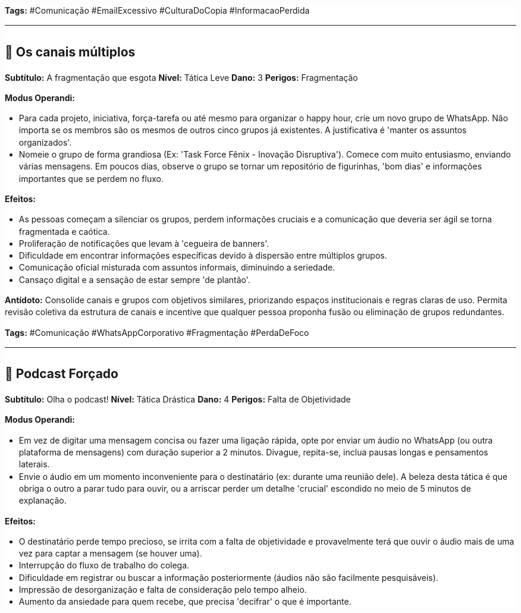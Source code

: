 **Tags:** #Comunicação #EmailExcessivo #CulturaDoCopia #InformacaoPerdida

---

## 📱 Os canais múltiplos
**Subtítulo:** A fragmentação que esgota
**Nível:** Tática Leve
**Dano:** 3
**Perigos:** Fragmentação

**Modus Operandi:**
- Para cada projeto, iniciativa, força-tarefa ou até mesmo para organizar o happy hour, crie um novo grupo de WhatsApp. Não importa se os membros são os mesmos de outros cinco grupos já existentes. A justificativa é 'manter os assuntos organizados'.
- Nomeie o grupo de forma grandiosa (Ex: 'Task Force Fênix - Inovação Disruptiva'). Comece com muito entusiasmo, enviando várias mensagens. Em poucos dias, observe o grupo se tornar um repositório de figurinhas, 'bom dias' e informações importantes que se perdem no fluxo.

**Efeitos:**
- As pessoas começam a silenciar os grupos, perdem informações cruciais e a comunicação que deveria ser ágil se torna fragmentada e caótica.
- Proliferação de notificações que levam à 'cegueira de banners'.
- Dificuldade em encontrar informações específicas devido à dispersão entre múltiplos grupos.
- Comunicação oficial misturada com assuntos informais, diminuindo a seriedade.
- Cansaço digital e a sensação de estar sempre 'de plantão'.

**Antídoto:**
Consolide canais e grupos com objetivos similares, priorizando espaços institucionais e regras claras de uso. Permita revisão coletiva da estrutura de canais e incentive que qualquer pessoa proponha fusão ou eliminação de grupos redundantes.

**Tags:** #Comunicação #WhatsAppCorporativo #Fragmentação #PerdaDeFoco

---

## 🎤 Podcast Forçado
**Subtítulo:** Olha o podcast!
**Nível:** Tática Drástica
**Dano:** 4
**Perigos:** Falta de Objetividade

**Modus Operandi:**
- Em vez de digitar uma mensagem concisa ou fazer uma ligação rápida, opte por enviar um áudio no WhatsApp (ou outra plataforma de mensagens) com duração superior a 2 minutos. Divague, repita-se, inclua pausas longas e pensamentos laterais.
- Envie o áudio em um momento inconveniente para o destinatário (ex: durante uma reunião dele). A beleza desta tática é que obriga o outro a parar tudo para ouvir, ou a arriscar perder um detalhe 'crucial' escondido no meio de 5 minutos de explanação.

**Efeitos:**
- O destinatário perde tempo precioso, se irrita com a falta de objetividade e provavelmente terá que ouvir o áudio mais de uma vez para captar a mensagem (se houver uma).
- Interrupção do fluxo de trabalho do colega.
- Dificuldade em registrar ou buscar a informação posteriormente (áudios não são facilmente pesquisáveis).
- Impressão de desorganização e falta de consideração pelo tempo alheio.
- Aumento da ansiedade para quem recebe, que precisa 'decifrar' o que é importante.
